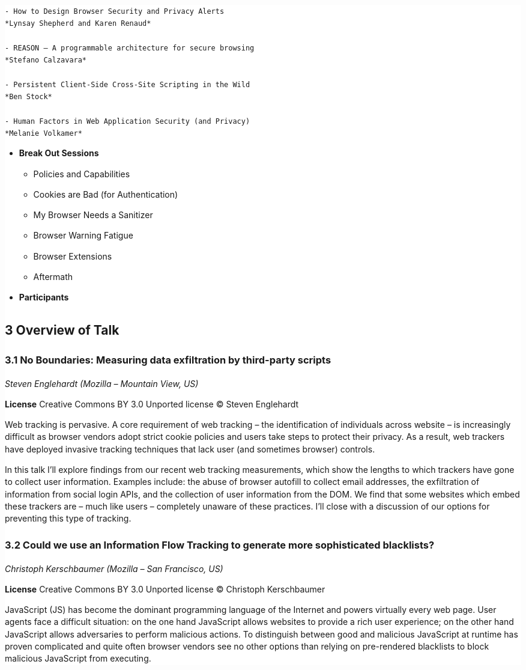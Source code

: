     - How to Design Browser Security and Privacy Alerts
    *Lynsay Shepherd and Karen Renaud*

    - REASON – A programmable architecture for secure browsing
    *Stefano Calzavara*

    - Persistent Client-Side Cross-Site Scripting in the Wild
    *Ben Stock*

    - Human Factors in Web Application Security (and Privacy)
    *Melanie Volkamer*

- **Break Out Sessions** 
    - Policies and Capabilities

    - Cookies are Bad (for Authentication)

    - My Browser Needs a Sanitizer

    - Browser Warning Fatigue

    - Browser Extensions

    - Aftermath

- **Participants**

## 3 Overview of Talk

### 3.1 No Boundaries: Measuring data exfiltration by third-party scripts

*Steven Englehardt (Mozilla – Mountain View, US)*

**License** Creative Commons BY 3.0 Unported license 
© Steven Englehardt

Web tracking is pervasive. A core requirement of web tracking – the identification of individuals across website – is increasingly difficult as browser vendors adopt strict cookie policies and users take steps to protect their privacy. As a result, web trackers have deployed invasive tracking techniques that lack user (and sometimes browser) controls.

In this talk I’ll explore findings from our recent web tracking measurements, which show the lengths to which trackers have gone to collect user information. Examples include: the abuse of browser autofill to collect email addresses, the exfiltration of information from social login APIs, and the collection of user information from the DOM. We find that some websites which embed these trackers are – much like users – completely unaware of these practices. I’ll close with a discussion of our options for preventing this type of tracking.

### 3.2 Could we use an Information Flow Tracking to generate more sophisticated blacklists?

*Christoph Kerschbaumer (Mozilla – San Francisco, US)*

**License** Creative Commons BY 3.0 Unported license
© Christoph Kerschbaumer

JavaScript (JS) has become the dominant programming language of the Internet and powers virtually every web page. User agents face a difficult situation: on the one hand JavaScript allows websites to provide a rich user experience; on the other hand JavaScript allows adversaries to perform malicious actions. To distinguish between good and malicious JavaScript at runtime has proven complicated and quite often browser vendors see no other options than relying on pre-rendered blacklists to block malicious JavaScript from executing.
